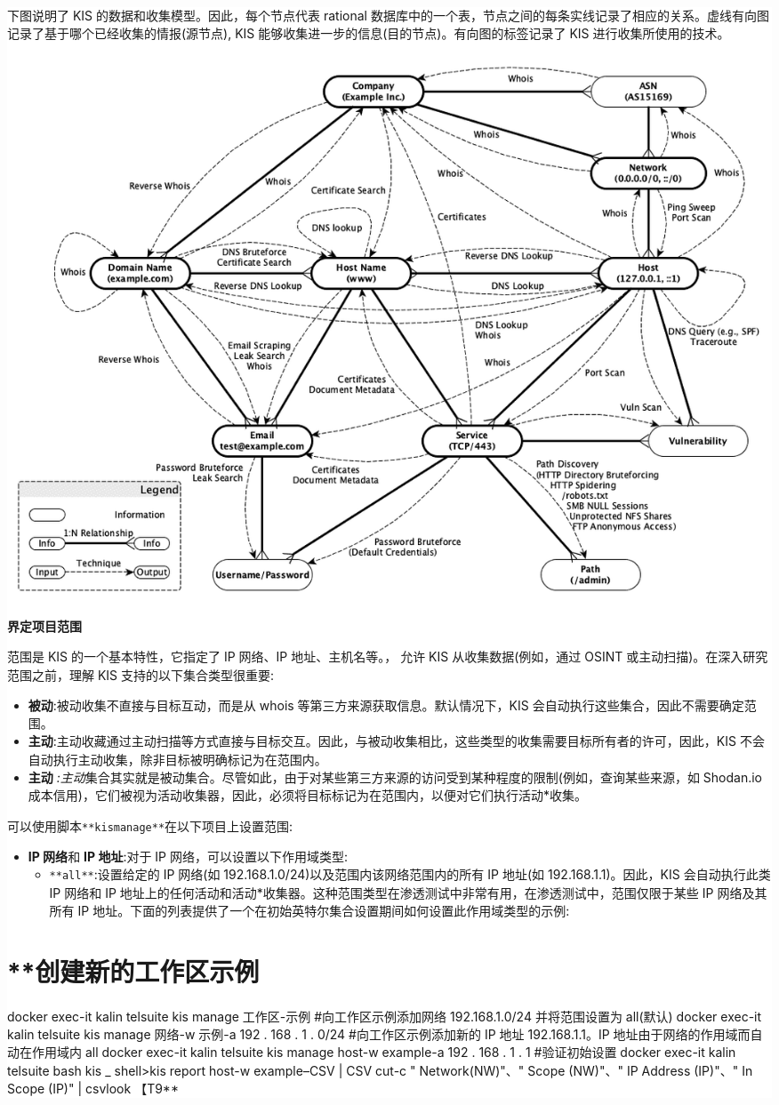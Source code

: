 下图说明了 KIS 的数据和收集模型。因此，每个节点代表 rational 数据库中的一个表，节点之间的每条实线记录了相应的关系。虚线有向图记录了基于哪个已经收集的情报(源节点), KIS 能够收集进一步的信息(目的节点)。有向图的标签记录了 KIS 进行收集所使用的技术。

![](img//1701443111d0d92318378ff6be2346b6.png)

**界定项目范围**

范围是 KIS 的一个基本特性，它指定了 IP 网络、IP 地址、主机名等。，
允许 KIS 从收集数据(例如，通过 OSINT 或主动扫描)。在深入研究范围之前，理解 KIS 支持的以下集合类型很重要:

*   **被动**:被动收集不直接与目标互动，而是从 whois 等第三方来源获取信息。默认情况下，KIS 会自动执行这些集合，因此不需要确定范围。
*   **主动**:主动收藏通过主动扫描等方式直接与目标交互。因此，与被动收集相比，这些类型的收集需要目标所有者的许可，因此，KIS 不会自动执行主动收集，除非目标被明确标记为在范围内。
*   **主动** *:主动*集合其实就是被动集合。尽管如此，由于对某些第三方来源的访问受到某种程度的限制(例如，查询某些来源，如 Shodan.io 成本信用)，它们被视为活动收集器，因此，必须将目标标记为在范围内，以便对它们执行活动*收集。

可以使用脚本`**kismanage**`在以下项目上设置范围:

*   **IP 网络**和 **IP 地址**:对于 IP 网络，可以设置以下作用域类型:
    *   `**all**`:设置给定的 IP 网络(如 192.168.1.0/24)以及范围内该网络范围内的所有 IP 地址(如 192.168.1.1)。因此，KIS 会自动执行此类 IP 网络和 IP 地址上的任何活动和活动*收集器。这种范围类型在渗透测试中非常有用，在渗透测试中，范围仅限于某些 IP 网络及其所有 IP 地址。下面的列表提供了一个在初始英特尔集合设置期间如何设置此作用域类型的示例:

# **创建新的工作区示例
docker exec-it kalin telsuite kis manage 工作区-示例
#向工作区示例添加网络 192.168.1.0/24 并将范围设置为 all(默认)
docker exec-it kalin telsuite kis manage 网络-w 示例-a 192 . 168 . 1 . 0/24
#向工作区示例添加新的 IP 地址 192.168.1.1。IP 地址由于网络的作用域而自动在作用域内 all
docker exec-it kalin telsuite kis manage host-w example-a 192 . 168 . 1 . 1
#验证初始设置
docker exec-it kalin telsuite bash
kis _ shell>kis report host-w example–CSV | CSV cut-c " Network(NW)"、" Scope (NW)"、" IP Address (IP)"、" In Scope (IP)" | csvlook 【T9**
